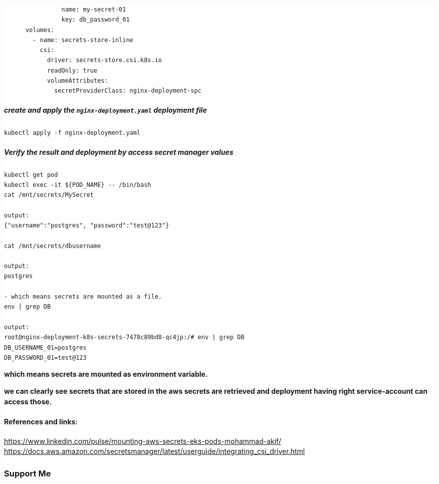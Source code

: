 ```
                name: my-secret-01
                key: db_password_01
      volumes:
        - name: secrets-store-inline
          csi:
            driver: secrets-store.csi.k8s.io
            readOnly: true
            volumeAttributes:
              secretProviderClass: nginx-deployment-spc
```

##### create and apply the `nginx-deployment.yaml` deployment file

```
kubectl apply -f nginx-deployment.yaml
```

##### Verify the result and deployment by access secret manager values

```
kubectl get pod 
kubectl exec -it ${POD_NAME} -- /bin/bash
cat /mnt/secrets/MySecret

output:
{"username":"postgres", "password":"test@123"}

cat /mnt/secrets/dbusername

output:
postgres

- which means secrets are mounted as a file.
env | grep DB 

output:
root@nginx-deployment-k8s-secrets-7478c89bd8-qc4jp:/# env | grep DB
DB_USERNAME_01=postgres
DB_PASSWORD_01=test@123
```

**which means secrets are mounted as environment variable.**

**we can clearly see secrets that are stored in the aws secrets are retrieved and deployment having right service-account can access those.**

#### References and links:

https://www.linkedin.com/pulse/mounting-aws-secrets-eks-pods-mohammad-akif/
https://docs.aws.amazon.com/secretsmanager/latest/userguide/integrating_csi_driver.html

### Support Me
